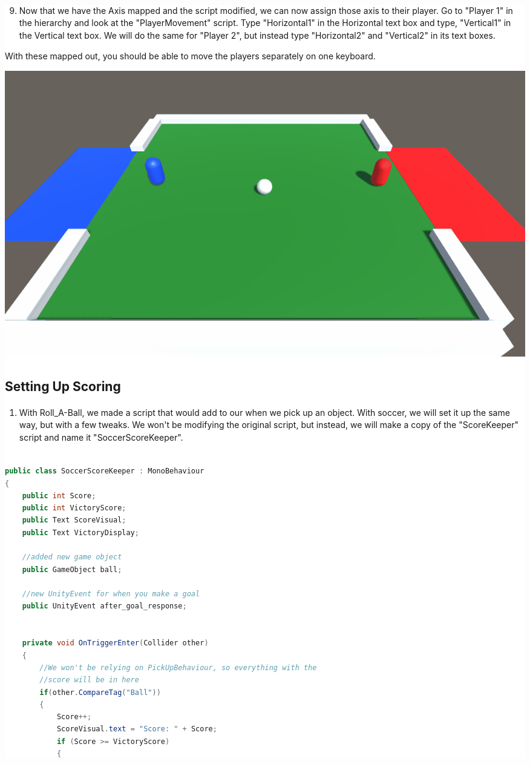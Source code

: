9. Now that we have the Axis mapped and the script modified, we can now assign those axis to their player. Go to "Player 1" in the hierarchy and look at the "PlayerMovement" script. Type "Horizontal1" in the Horizontal text box and type, "Vertical1" in the Vertical text box. We will do the same for "Player 2", but instead type "Horizontal2" and "Vertical2" in its text boxes.

With these mapped out, you should be able to move the players separately on one keyboard.

![alt text](https://raw.githubusercontent.com/lukeplaisance/SummerCampProjects/master/Wiki/control_mapping.gif)

## Setting Up Scoring

1. With Roll_A-Ball, we made a script that would add to our when we pick up an object. With soccer, we will set it up the same way, but with a few tweaks. We won't be modifying the original script, but instead, we will make a copy of the "ScoreKeeper" script and name it "SoccerScoreKeeper".

```C#

public class SoccerScoreKeeper : MonoBehaviour
{
    public int Score;
    public int VictoryScore;
    public Text ScoreVisual;
    public Text VictoryDisplay;

    //added new game object
    public GameObject ball;

    //new UnityEvent for when you make a goal
    public UnityEvent after_goal_response;

	
    private void OnTriggerEnter(Collider other)
    {
        //We won't be relying on PickUpBehaviour, so everything with the
        //score will be in here
        if(other.CompareTag("Ball"))
        {
            Score++;
            ScoreVisual.text = "Score: " + Score;
            if (Score >= VictoryScore)
            {
```